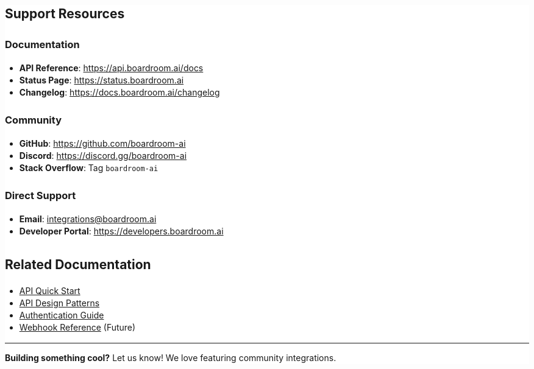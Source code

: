 ## Support Resources

### Documentation
- **API Reference**: https://api.boardroom.ai/docs
- **Status Page**: https://status.boardroom.ai
- **Changelog**: https://docs.boardroom.ai/changelog

### Community
- **GitHub**: https://github.com/boardroom-ai
- **Discord**: https://discord.gg/boardroom-ai
- **Stack Overflow**: Tag `boardroom-ai`

### Direct Support
- **Email**: integrations@boardroom.ai
- **Developer Portal**: https://developers.boardroom.ai

## Related Documentation

- [API Quick Start](../api/quick_start.md)
- [API Design Patterns](../architecture/api_design.md)
- [Authentication Guide](../api/authentication.md)
- [Webhook Reference](../api/webhooks.md) (Future)

---

**Building something cool?** Let us know! We love featuring community integrations.